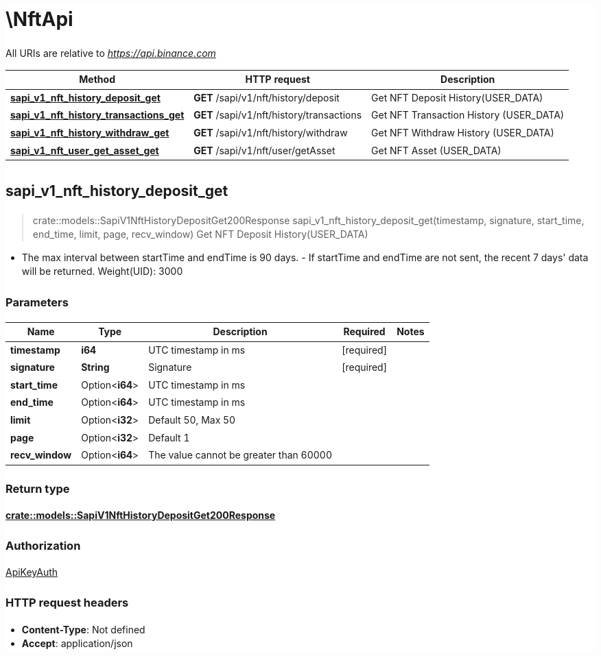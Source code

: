 # \NftApi

All URIs are relative to *https://api.binance.com*

Method | HTTP request | Description
------------- | ------------- | -------------
[**sapi_v1_nft_history_deposit_get**](NftApi.md#sapi_v1_nft_history_deposit_get) | **GET** /sapi/v1/nft/history/deposit | Get NFT Deposit History(USER_DATA)
[**sapi_v1_nft_history_transactions_get**](NftApi.md#sapi_v1_nft_history_transactions_get) | **GET** /sapi/v1/nft/history/transactions | Get NFT Transaction History (USER_DATA)
[**sapi_v1_nft_history_withdraw_get**](NftApi.md#sapi_v1_nft_history_withdraw_get) | **GET** /sapi/v1/nft/history/withdraw | Get NFT Withdraw History (USER_DATA)
[**sapi_v1_nft_user_get_asset_get**](NftApi.md#sapi_v1_nft_user_get_asset_get) | **GET** /sapi/v1/nft/user/getAsset | Get NFT Asset (USER_DATA)



## sapi_v1_nft_history_deposit_get

> crate::models::SapiV1NftHistoryDepositGet200Response sapi_v1_nft_history_deposit_get(timestamp, signature, start_time, end_time, limit, page, recv_window)
Get NFT Deposit History(USER_DATA)

- The max interval between startTime and endTime is 90 days. - If startTime and endTime are not sent, the recent 7 days' data will be returned.  Weight(UID): 3000

### Parameters


Name | Type | Description  | Required | Notes
------------- | ------------- | ------------- | ------------- | -------------
**timestamp** | **i64** | UTC timestamp in ms | [required] |
**signature** | **String** | Signature | [required] |
**start_time** | Option<**i64**> | UTC timestamp in ms |  |
**end_time** | Option<**i64**> | UTC timestamp in ms |  |
**limit** | Option<**i32**> | Default 50, Max 50 |  |
**page** | Option<**i32**> | Default 1 |  |
**recv_window** | Option<**i64**> | The value cannot be greater than 60000 |  |

### Return type

[**crate::models::SapiV1NftHistoryDepositGet200Response**](_sapi_v1_nft_history_deposit_get_200_response.md)

### Authorization

[ApiKeyAuth](../README.md#ApiKeyAuth)

### HTTP request headers

- **Content-Type**: Not defined
- **Accept**: application/json

